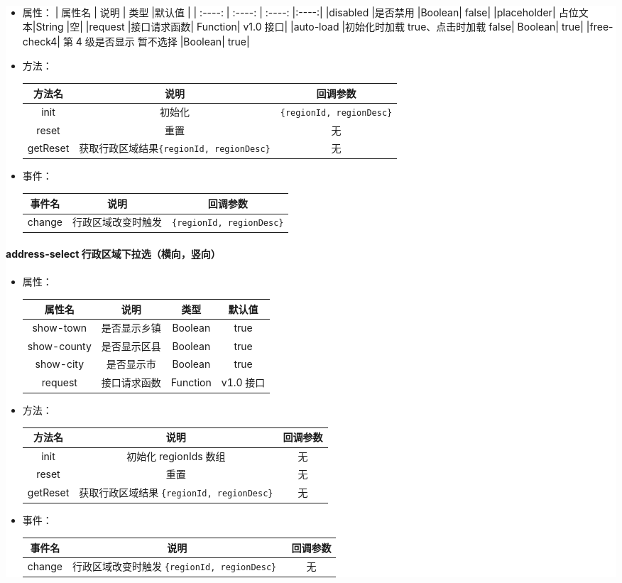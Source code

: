 - 属性：
  | 属性名 | 说明 | 类型 |默认值 |
  | :----: | :----: | :----: |:----:|
  |disabled |是否禁用 |Boolean| false|
  |placeholder| 占位文本|String |空|
  |request |接口请求函数| Function| v1.0 接口|
  |auto-load |初始化时加载 true、点击时加载 false| Boolean| true|
  |free-check4| 第 4 级是否显示 暂不选择 |Boolean| true|
- 方法：

  |  方法名  |                   说明                   |         回调参数         |
  | :------: | :--------------------------------------: | :----------------------: |
  |   init   |                  初始化                  | `{regionId, regionDesc}` |
  |  reset   |                   重置                   |            无            |
  | getReset | 获取行政区域结果`{regionId, regionDesc}` |            无            |

- 事件：

  | 事件名 |        说明        |         回调参数         |
  | :----: | :----------------: | :----------------------: |
  | change | 行政区域改变时触发 | `{regionId, regionDesc}` |

#### address-select 行政区域下拉选（横向，竖向）

- 属性：

  |   属性名    |     说明     |   类型   |  默认值   |
  | :---------: | :----------: | :------: | :-------: |
  |  show-town  | 是否显示乡镇 | Boolean  |   true    |
  | show-county | 是否显示区县 | Boolean  |   true    |
  |  show-city  |  是否显示市  | Boolean  |   true    |
  |   request   | 接口请求函数 | Function | v1.0 接口 |

- 方法：

  |  方法名  |                   说明                    | 回调参数 |
  | :------: | :---------------------------------------: | :------: |
  |   init   |           初始化 regionIds 数组           |    无    |
  |  reset   |                   重置                    |    无    |
  | getReset | 获取行政区域结果 `{regionId, regionDesc}` |    无    |

- 事件：

  | 事件名 |                     说明                     | 回调参数 |
  | :----: | :------------------------------------------: | :------: |
  | change | 行政区域改变时触发 `{regionId, regionDesc} ` |    无    |
